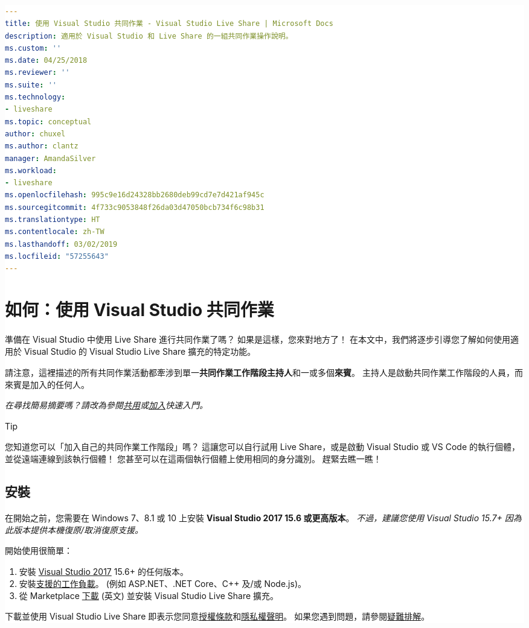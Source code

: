 ```yaml
---
title: 使用 Visual Studio 共同作業 - Visual Studio Live Share | Microsoft Docs
description: 適用於 Visual Studio 和 Live Share 的一組共同作業操作說明。
ms.custom: ''
ms.date: 04/25/2018
ms.reviewer: ''
ms.suite: ''
ms.technology:
- liveshare
ms.topic: conceptual
author: chuxel
ms.author: clantz
manager: AmandaSilver
ms.workload:
- liveshare
ms.openlocfilehash: 995c9e16d24328bb2680deb99cd7e7d421af945c
ms.sourcegitcommit: 4f733c9053848f26da03d47050bcb734f6c98b31
ms.translationtype: HT
ms.contentlocale: zh-TW
ms.lasthandoff: 03/02/2019
ms.locfileid: "57255643"
---
```



# <a name="how-to-collaborate-using-visual-studio"></a>如何：使用 Visual Studio 共同作業

準備在 Visual Studio 中使用 Live Share 進行共同作業了嗎？ 如果是這樣，您來對地方了！ 在本文中，我們將逐步引導您了解如何使用適用於 Visual Studio 的 Visual Studio Live Share 擴充的特定功能。

請注意，這裡描述的所有共同作業活動都牽涉到單一**共同作業工作階段主持人**和一或多個**來賓**。 主持人是啟動共同作業工作階段的人員，而來賓是加入的任何人。

*在尋找簡易摘要嗎？請改為參閱[共用](../quickstart/share.md)或[加入](../quickstart/join.md)快速入門。*

> [!TIP]
> 您知道您可以「加入自己的共同作業工作階段」嗎？ 這讓您可以自行試用 Live Share，或是啟動 Visual Studio 或 VS Code 的執行個體，並從遠端連線到該執行個體！ 您甚至可以在這兩個執行個體上使用相同的身分識別。 趕緊去瞧一瞧！

## <a name="installation"></a>安裝

在開始之前，您需要在 Windows 7、8.1 或 10 上安裝 **Visual Studio 2017 15.6 或更高版本**。 *不過，建議您使用 Visual Studio 15.7+ 因為此版本提供本機復原/取消復原支援。*

開始使用很簡單：

1. 安裝 [Visual Studio 2017](https://visualstudio.microsoft.com/vs/) 15.6+ 的任何版本。
2. 安裝[支援的工作負載](../reference/platform-support.md)。 (例如 ASP.NET、.NET Core、C++ 及/或 Node.js)。
3. 從 Marketplace [下載](https://aka.ms/vsls-dl/vs) \(英文\) 並安裝 Visual Studio Live Share 擴充。

下載並使用 Visual Studio Live Share 即表示您同意[授權條款](https://aka.ms/vsls-license)和[隱私權聲明](https://www.microsoft.com/en-us/privacystatement/EnterpriseDev/default.aspx)。 如果您遇到問題，請參閱[疑難排解](../troubleshooting.md)。
